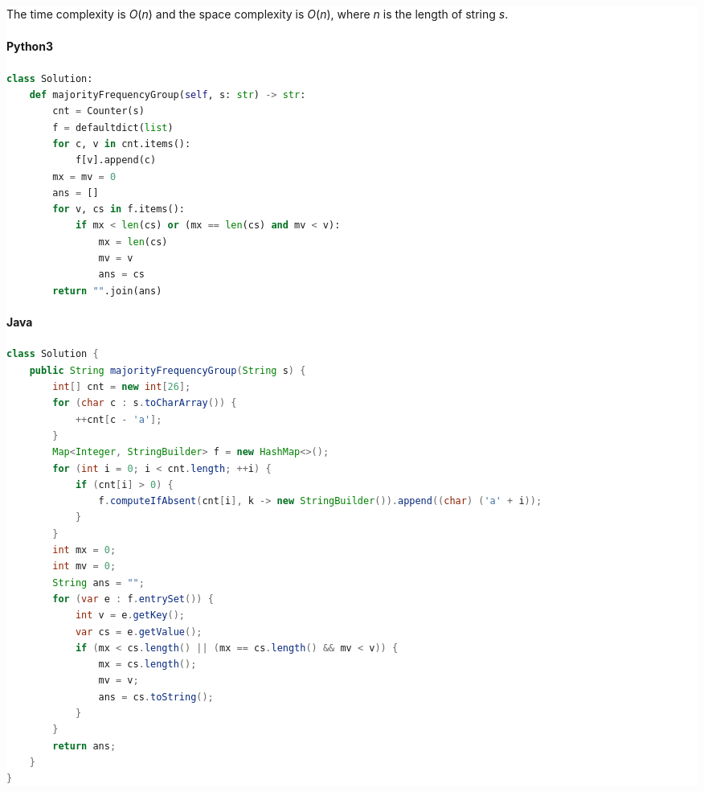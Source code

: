 The time complexity is $O(n)$ and the space complexity is $O(n)$, where $n$ is the length of string $\textit{s}$.



#### Python3

```python
class Solution:
    def majorityFrequencyGroup(self, s: str) -> str:
        cnt = Counter(s)
        f = defaultdict(list)
        for c, v in cnt.items():
            f[v].append(c)
        mx = mv = 0
        ans = []
        for v, cs in f.items():
            if mx < len(cs) or (mx == len(cs) and mv < v):
                mx = len(cs)
                mv = v
                ans = cs
        return "".join(ans)
```

#### Java

```java
class Solution {
    public String majorityFrequencyGroup(String s) {
        int[] cnt = new int[26];
        for (char c : s.toCharArray()) {
            ++cnt[c - 'a'];
        }
        Map<Integer, StringBuilder> f = new HashMap<>();
        for (int i = 0; i < cnt.length; ++i) {
            if (cnt[i] > 0) {
                f.computeIfAbsent(cnt[i], k -> new StringBuilder()).append((char) ('a' + i));
            }
        }
        int mx = 0;
        int mv = 0;
        String ans = "";
        for (var e : f.entrySet()) {
            int v = e.getKey();
            var cs = e.getValue();
            if (mx < cs.length() || (mx == cs.length() && mv < v)) {
                mx = cs.length();
                mv = v;
                ans = cs.toString();
            }
        }
        return ans;
    }
}
```
